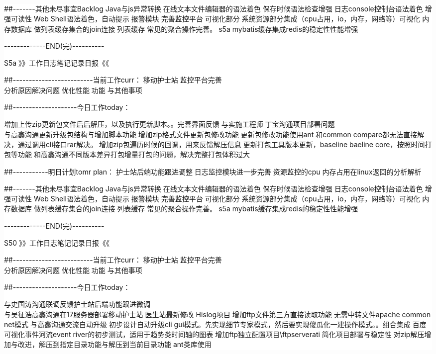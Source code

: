 ##-------其他未尽事宜Backlog 
Java与js异常转换 在线文本文件编辑器的语法着色  保存时候语法检查增强  日志console控制台语法着色 增强可读性    Web Shell语法着色，自动提示  报警模块
完善监控平台 可视化部分  系统资源部分集成（cpu占用，io，内存，网络等）可视化
 内存数据库 做列表缓存集合的join连接 列表缓存 常见的聚合操作完善。  s5a
mybatis缓存集成redis的稳定性性能增强

-------------END(完)----------





S5a
》》工作日志笔记记录日报《《

##-------------------------当前工作curr：
   移动护士站 监控平台完善  
 分析原因解决问题 优化性能 功能 与其他事项 

##--------------------今日工作today：

增加上传zip更新包文件后后解压，以及执行更新脚本。。完善界面反馈
与实施工程师 丁宝沟通项目部署问题  
 与高鑫沟通更新升级包结构与增加脚本功能
增加zip格式文件更新包修改功能 更新包修改功能使用ant 和common compare都无法直接解决，通过调用cli接口rar解决。
增加zip包遍历时候的回调，用来反馈解压信息
更新打包工具版本更新，baseline baeline core，按照时间打包等功能
和高鑫沟通不同版本差异打包增量打包的问题，解决完整打包体积过大
    
##-----------明日计划tomr plan：
     护士站后端功能跟进调整      日志监控模块进一步完善   资源监控的cpu 内存占用在linux返回的分析解析

##-------其他未尽事宜Backlog 
Java与js异常转换 在线文本文件编辑器的语法着色  保存时候语法检查增强  日志console控制台语法着色 增强可读性    Web Shell语法着色，自动提示  报警模块
完善监控平台 可视化部分  系统资源部分集成（cpu占用，io，内存，网络等）可视化
 内存数据库 做列表缓存集合的join连接 列表缓存 常见的聚合操作完善。  s5a
mybatis缓存集成redis的稳定性性能增强

-------------END(完)----------





S50
》》工作日志笔记记录日报《《

##-------------------------当前工作curr：
   移动护士站 监控平台完善  
 分析原因解决问题 优化性能 功能 与其他事项 

##--------------------今日工作today：

与史国涛沟通联调反馈护士站后端功能跟进微调  
 与吴征浩高鑫沟通在17服务器部署移动护士站 医生站最新修改
Hislog项目 增加ftp文件第三方直接读取功能 无需中转文件apache common net模式
与高鑫沟通交流自动升级
初步设计自动升级cli gui模式。先实现细节专家模式，然后要实现傻瓜化一建操作模式。。组合集成
百度可视化事件河流event river的初步测试，适用于趋势类时间轴的图表
增加ftp独立配置项目\ftpserverati 简化项目部署与稳定性
对zip解压增加与改进，解压到指定目录功能与解压到当前目录功能 ant类库使用 
   